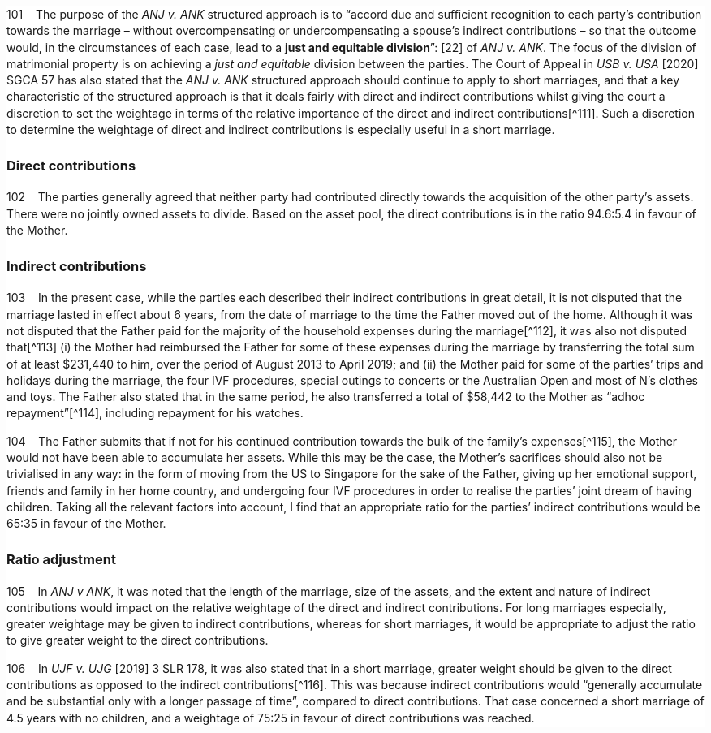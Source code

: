 101    The purpose of the _ANJ v. ANK_ structured approach is to “accord due and sufficient recognition to each party’s contribution towards the marriage – without overcompensating or undercompensating a spouse’s indirect contributions – so that the outcome would, in the circumstances of each case, lead to a **just and equitable division**”: \[22\] of _ANJ v. ANK_. The focus of the division of matrimonial property is on achieving a _just and equitable_ division between the parties. The Court of Appeal in _USB v. USA_ <span class="citation">\[2020\] SGCA 57</span> has also stated that the _ANJ v. ANK_ structured approach should continue to apply to short marriages, and that a key characteristic of the structured approach is that it deals fairly with direct and indirect contributions whilst giving the court a discretion to set the weightage in terms of the relative importance of the direct and indirect contributions[^111]. Such a discretion to determine the weightage of direct and indirect contributions is especially useful in a short marriage.

### Direct contributions

102    The parties generally agreed that neither party had contributed directly towards the acquisition of the other party’s assets. There were no jointly owned assets to divide. Based on the asset pool, the direct contributions is in the ratio 94.6:5.4 in favour of the Mother.

### Indirect contributions

103    In the present case, while the parties each described their indirect contributions in great detail, it is not disputed that the marriage lasted in effect about 6 years, from the date of marriage to the time the Father moved out of the home. Although it was not disputed that the Father paid for the majority of the household expenses during the marriage[^112], it was also not disputed that[^113] (i) the Mother had reimbursed the Father for some of these expenses during the marriage by transferring the total sum of at least $231,440 to him, over the period of August 2013 to April 2019; and (ii) the Mother paid for some of the parties’ trips and holidays during the marriage, the four IVF procedures, special outings to concerts or the Australian Open and most of N’s clothes and toys. The Father also stated that in the same period, he also transferred a total of $58,442 to the Mother as “adhoc repayment”[^114], including repayment for his watches.

104    The Father submits that if not for his continued contribution towards the bulk of the family’s expenses[^115], the Mother would not have been able to accumulate her assets. While this may be the case, the Mother’s sacrifices should also not be trivialised in any way: in the form of moving from the US to Singapore for the sake of the Father, giving up her emotional support, friends and family in her home country, and undergoing four IVF procedures in order to realise the parties’ joint dream of having children. Taking all the relevant factors into account, I find that an appropriate ratio for the parties’ indirect contributions would be 65:35 in favour of the Mother.

### Ratio adjustment

105    In _ANJ v ANK_, it was noted that the length of the marriage, size of the assets, and the extent and nature of indirect contributions would impact on the relative weightage of the direct and indirect contributions. For long marriages especially, greater weightage may be given to indirect contributions, whereas for short marriages, it would be appropriate to adjust the ratio to give greater weight to the direct contributions.

106    In _UJF v. UJG_ <span class="citation">\[2019\] 3 SLR 178</span>, it was also stated that in a short marriage, greater weight should be given to the direct contributions as opposed to the indirect contributions[^116]. This was because indirect contributions would “generally accumulate and be substantial only with a longer passage of time”, compared to direct contributions. That case concerned a short marriage of 4.5 years with no children, and a weightage of 75:25 in favour of direct contributions was reached.
